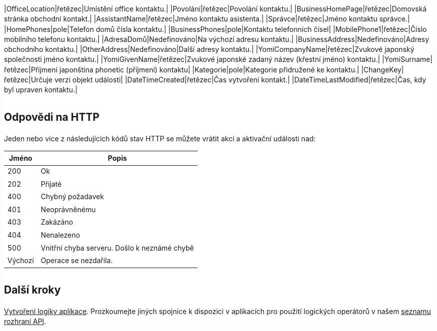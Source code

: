 |OfficeLocation|řetězec|Umístění office kontaktu.|
|Povolání|řetězec|Povolání kontaktu.|
|BusinessHomePage|řetězec|Domovská stránka obchodní kontakt.|
|AssistantName|řetězec|Jméno kontaktu asistenta.|
|Správce|řetězec|Jméno kontaktu správce.|
|HomePhones|pole|Telefon domů čísla kontaktu.|
|BusinessPhones|pole|Kontaktu telefonních čísel|
|MobilePhone1|řetězec|Číslo mobilního telefonu kontaktu.|
|AdresaDomů|Nedefinováno|Na výchozí adresu kontaktu.|
|BusinessAddress|Nedefinováno|Adresy obchodního kontaktu.|
|OtherAddress|Nedefinováno|Další adresy kontaktu.|
|YomiCompanyName|řetězec|Zvukové japonský společnosti jméno kontaktu.|
|YomiGivenName|řetězec|Zvukové japonské zadaný název (křestní jméno) kontaktu.|
|YomiSurname|řetězec|Příjmení japonština phonetic (příjmení) kontaktu|
|Kategorie|pole|Kategorie přidružené ke kontaktu.|
|ChangeKey|řetězec|Určuje verzi objekt události|
|DateTimeCreated|řetězec|Čas vytvoření kontakt.|
|DateTimeLastModified|řetězec|Čas, kdy byl upraven kontaktu.|



## <a name="http-responses"></a>Odpovědi na HTTP

Jeden nebo více z následujících kódů stav HTTP se můžete vrátit akcí a aktivační události nad: 

|Jméno|Popis|
|---|---|
|200|Ok|
|202|Přijaté|
|400|Chybný požadavek|
|401|Neoprávněnému|
|403|Zakázáno|
|404|Nenalezeno|
|500|Vnitřní chyba serveru. Došlo k neznámé chybě|
|Výchozí|Operace se nezdařila.|


## <a name="next-steps"></a>Další kroky

[Vytvoření logiky aplikace](../app-service-logic/app-service-logic-create-a-logic-app.md). Prozkoumejte jiných spojnice k dispozici v aplikacích pro použití logických operátorů v našem [seznamu rozhraní API](apis-list.md).